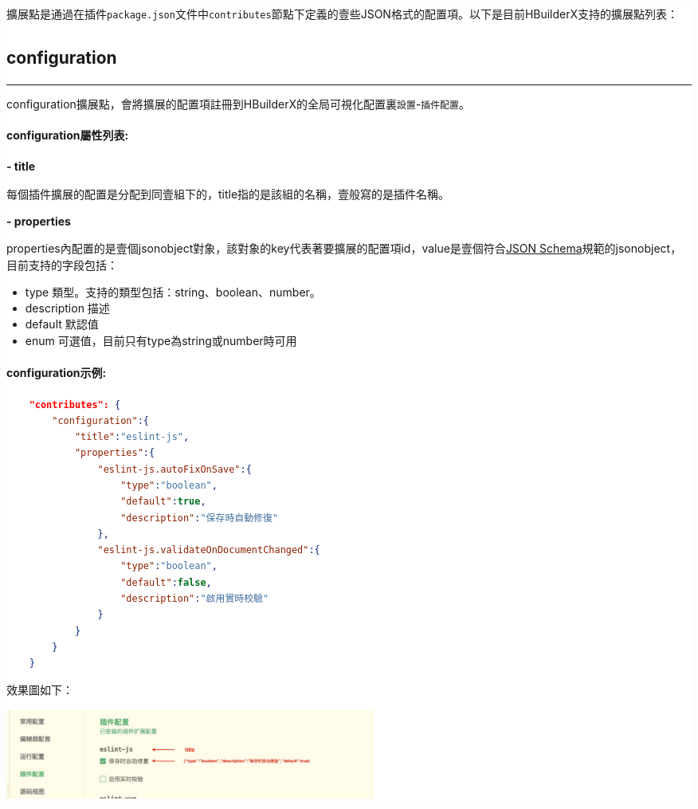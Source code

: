 擴展點是通過在插件`package.json`文件中`contributes`節點下定義的壹些JSON格式的配置項。以下是目前HBuilderX支持的擴展點列表：

## configuration
--------

configuration擴展點，會將擴展的配置項註冊到HBuilderX的全局可視化配置裏`設置`-`插件配置`。

#### configuration屬性列表:

**- title**

每個插件擴展的配置是分配到同壹組下的，title指的是該組的名稱，壹般寫的是插件名稱。

**- properties**

properties內配置的是壹個jsonobject對象，該對象的key代表著要擴展的配置項id，value是壹個符合[JSON Schema](https://json-schema.org/understanding-json-schema/reference/index.html)規範的jsonobject，目前支持的字段包括：

- type 類型。支持的類型包括：string、boolean、number。
- description 描述
- default 默認值
- enum  可選值，目前只有type為string或number時可用

#### configuration示例:
```json
    "contributes": {
        "configuration":{
            "title":"eslint-js",
            "properties":{
                "eslint-js.autoFixOnSave":{
                    "type":"boolean",
                    "default":true,
                    "description":"保存時自動修復"
                },
                "eslint-js.validateOnDocumentChanged":{
                    "type":"boolean",
                    "default":false,
                    "description":"啟用實時校驗"
                }
            }
        }
    }
```
效果圖如下：

<img src="/static/snapshots/plugins_setting.jpg" style="zoom:45%" />

